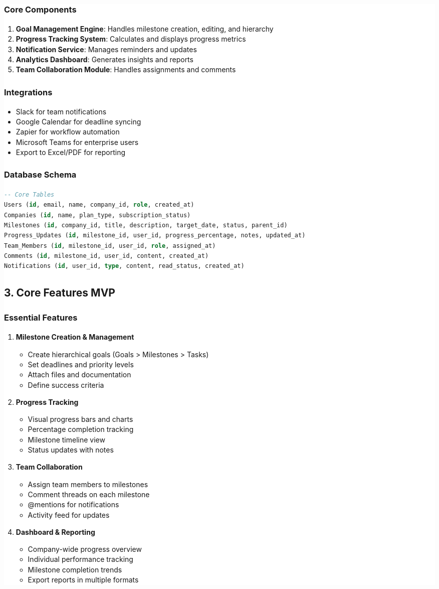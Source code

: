 ### Core Components
1. **Goal Management Engine**: Handles milestone creation, editing, and hierarchy
2. **Progress Tracking System**: Calculates and displays progress metrics
3. **Notification Service**: Manages reminders and updates
4. **Analytics Dashboard**: Generates insights and reports
5. **Team Collaboration Module**: Handles assignments and comments

### Integrations
- Slack for team notifications
- Google Calendar for deadline syncing
- Zapier for workflow automation
- Microsoft Teams for enterprise users
- Export to Excel/PDF for reporting

### Database Schema
```sql
-- Core Tables
Users (id, email, name, company_id, role, created_at)
Companies (id, name, plan_type, subscription_status)
Milestones (id, company_id, title, description, target_date, status, parent_id)
Progress_Updates (id, milestone_id, user_id, progress_percentage, notes, updated_at)
Team_Members (id, milestone_id, user_id, role, assigned_at)
Comments (id, milestone_id, user_id, content, created_at)
Notifications (id, user_id, type, content, read_status, created_at)
```

## 3. Core Features MVP

### Essential Features
1. **Milestone Creation & Management**
   - Create hierarchical goals (Goals > Milestones > Tasks)
   - Set deadlines and priority levels
   - Attach files and documentation
   - Define success criteria

2. **Progress Tracking**
   - Visual progress bars and charts
   - Percentage completion tracking
   - Milestone timeline view
   - Status updates with notes

3. **Team Collaboration**
   - Assign team members to milestones
   - Comment threads on each milestone
   - @mentions for notifications
   - Activity feed for updates

4. **Dashboard & Reporting**
   - Company-wide progress overview
   - Individual performance tracking
   - Milestone completion trends
   - Export reports in multiple formats
